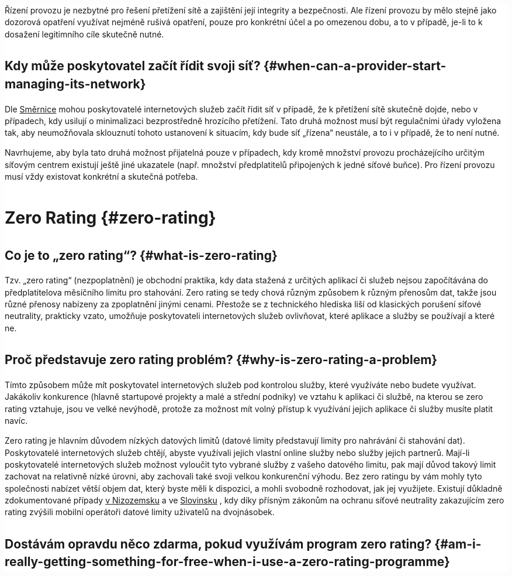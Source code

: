Řízení provozu je nezbytné pro řešení přetížení sítě a zajištění její integrity a bezpečnosti. Ale řízení provozu by mělo stejně jako dozorová opatření využívat nejméně rušivá opatření, pouze pro konkrétní účel a po omezenou dobu, a to v případě, je-li to k dosažení legitimního cíle skutečně nutné.

## Kdy může poskytovatel začít řídit svoji síť? {#when-can-a-provider-start-managing-its-network}

Dle [Směrnice](http://eur-lex.europa.eu/legal-content/EN/TXT/?uri=CELEX:32015R2120)  mohou poskytovatelé internetových služeb začít řídit síť v případě, že k přetížení sítě skutečně dojde, nebo v případech, kdy usilují o minimalizaci bezprostředně hrozícího přetížení. Tato druhá možnost musí být regulačními úřady vyložena tak, aby neumožňovala sklouznutí tohoto ustanovení k situacím, kdy bude síť „řízena“ neustále, a to i v případě, že to není nutné.

Navrhujeme, aby byla tato druhá možnost přijatelná pouze v případech, kdy kromě množství provozu procházejícího určitým síťovým centrem existují ještě jiné ukazatele (např. množství předplatitelů připojených k jedné síťové buňce). Pro řízení provozu musí vždy existovat konkrétní a skutečná potřeba.


# Zero Rating {#zero-rating}

## Co je to „zero rating“? {#what-is-zero-rating}

Tzv. „zero rating“ (nezpoplatnění) je obchodní praktika, kdy data stažená z určitých aplikací či služeb nejsou započítávána do předplatitelova měsíčního limitu pro stahování. Zero rating se tedy chová různým způsobem k různým přenosům dat, takže jsou různé přenosy nabízeny za zpoplatnění jinými cenami. Přestože se z technického hlediska liší od klasických porušení síťové neutrality, prakticky vzato, umožňuje poskytovateli internetových služeb ovlivňovat, které aplikace a služby se používají a které ne.

## Proč představuje zero rating problém? {#why-is-zero-rating-a-problem}

Tímto způsobem může mít poskytovatel internetových služeb pod kontrolou služby, které využíváte nebo budete využívat. Jakákoliv konkurence (hlavně startupové projekty a malé a střední podniky) ve vztahu k aplikaci či službě, na kterou se zero rating vztahuje, jsou ve velké nevýhodě, protože za možnost mít volný přístup k využívání jejich aplikace či služby musíte platit navíc.

Zero rating je hlavním důvodem nízkých datových limitů (datové limity představují limity pro nahrávání či stahování dat). Poskytovatelé internetových služeb chtějí, abyste využívali jejich vlastní online služby nebo služby jejich partnerů. Mají-li poskytovatelé internetových služeb možnost vyloučit tyto vybrané služby z vašeho datového limitu, pak mají důvod takový limit zachovat na relativně nízké úrovni, aby zachovali také svoji velkou konkurenční výhodu. Bez zero ratingu by vám mohly tyto společnosti nabízet větší objem dat, který byste měli k dispozici, a mohli svobodně rozhodovat, jak jej využijete.  Existují důkladně zdokumentované případy [v Nizozemsku](http://dfmonitor.eu/downloads/Banning_zerorating_leads_to_higher_volume_caps_06022015.pdf) a ve [Slovinsku](http://blog.caf.si/2015/02/another-win-for-net-neutrality-advocates-in-slovenia-akos-issues-new-decisions-limiting-zero-rating.html) , kdy díky přísným zákonům na ochranu síťové neutrality zakazujícím zero rating zvýšili mobilní operátoři datové limity uživatelů na dvojnásobek.

## Dostávám opravdu něco zdarma, pokud využívám program zero rating? {#am-i-really-getting-something-for-free-when-i-use-a-zero-rating-programme}
